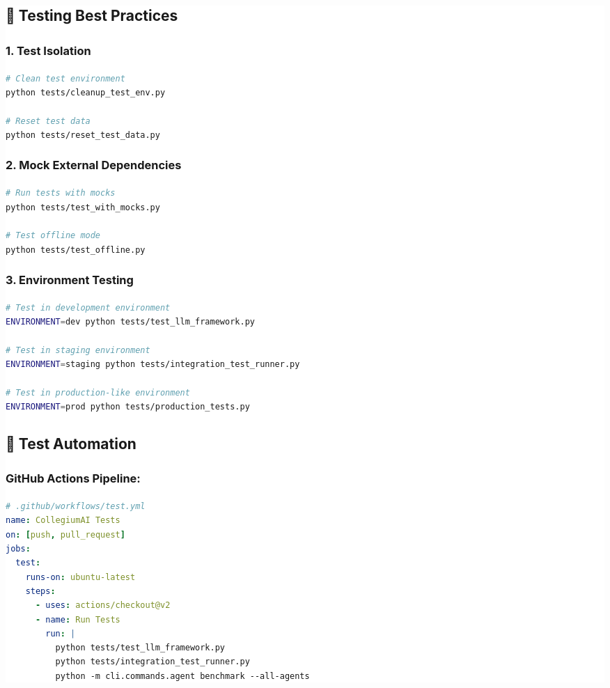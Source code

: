 ## 🎯 Testing Best Practices

### 1. **Test Isolation**
```bash
# Clean test environment
python tests/cleanup_test_env.py

# Reset test data
python tests/reset_test_data.py
```

### 2. **Mock External Dependencies**
```bash
# Run tests with mocks
python tests/test_with_mocks.py

# Test offline mode
python tests/test_offline.py
```

### 3. **Environment Testing**
```bash
# Test in development environment
ENVIRONMENT=dev python tests/test_llm_framework.py

# Test in staging environment
ENVIRONMENT=staging python tests/integration_test_runner.py

# Test in production-like environment
ENVIRONMENT=prod python tests/production_tests.py
```

## 🚀 Test Automation

### GitHub Actions Pipeline:
```yaml
# .github/workflows/test.yml
name: CollegiumAI Tests
on: [push, pull_request]
jobs:
  test:
    runs-on: ubuntu-latest
    steps:
      - uses: actions/checkout@v2
      - name: Run Tests
        run: |
          python tests/test_llm_framework.py
          python tests/integration_test_runner.py
          python -m cli.commands.agent benchmark --all-agents
```
